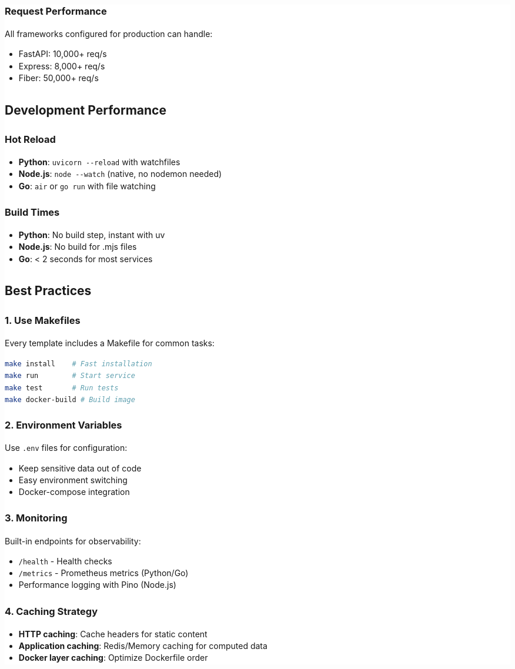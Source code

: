 ### Request Performance

All frameworks configured for production can handle:
- FastAPI: 10,000+ req/s
- Express: 8,000+ req/s
- Fiber: 50,000+ req/s

## Development Performance

### Hot Reload

- **Python**: `uvicorn --reload` with watchfiles
- **Node.js**: `node --watch` (native, no nodemon needed)
- **Go**: `air` or `go run` with file watching

### Build Times

- **Python**: No build step, instant with uv
- **Node.js**: No build for .mjs files
- **Go**: < 2 seconds for most services

## Best Practices

### 1. Use Makefiles

Every template includes a Makefile for common tasks:

```bash
make install    # Fast installation
make run        # Start service
make test       # Run tests
make docker-build # Build image
```

### 2. Environment Variables

Use `.env` files for configuration:
- Keep sensitive data out of code
- Easy environment switching
- Docker-compose integration

### 3. Monitoring

Built-in endpoints for observability:
- `/health` - Health checks
- `/metrics` - Prometheus metrics (Python/Go)
- Performance logging with Pino (Node.js)

### 4. Caching Strategy

- **HTTP caching**: Cache headers for static content
- **Application caching**: Redis/Memory caching for computed data
- **Docker layer caching**: Optimize Dockerfile order
